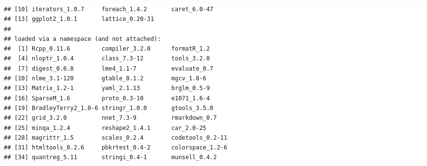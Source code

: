 ```
## [10] iterators_1.0.7     foreach_1.4.2       caret_6.0-47       
## [13] ggplot2_1.0.1       lattice_0.20-31    
## 
## loaded via a namespace (and not attached):
##  [1] Rcpp_0.11.6         compiler_3.2.0      formatR_1.2        
##  [4] nloptr_1.0.4        class_7.3-12        tools_3.2.0        
##  [7] digest_0.6.8        lme4_1.1-7          evaluate_0.7       
## [10] nlme_3.1-120        gtable_0.1.2        mgcv_1.8-6         
## [13] Matrix_1.2-1        yaml_2.1.13         brglm_0.5-9        
## [16] SparseM_1.6         proto_0.3-10        e1071_1.6-4        
## [19] BradleyTerry2_1.0-6 stringr_1.0.0       gtools_3.5.0       
## [22] grid_3.2.0          nnet_7.3-9          rmarkdown_0.7      
## [25] minqa_1.2.4         reshape2_1.4.1      car_2.0-25         
## [28] magrittr_1.5        scales_0.2.4        codetools_0.2-11   
## [31] htmltools_0.2.6     pbkrtest_0.4-2      colorspace_1.2-6   
## [34] quantreg_5.11       stringi_0.4-1       munsell_0.4.2
```



[1]: http://groupware.les.inf.puc-rio.br/har "Human Activity Recognition website"
[2]: https://d396qusza40orc.cloudfront.net/predmachlearn/pml-training.csv "Training dataset"
[3]: https://d396qusza40orc.cloudfront.net/predmachlearn/pml-testing.csv "Testing dataset"